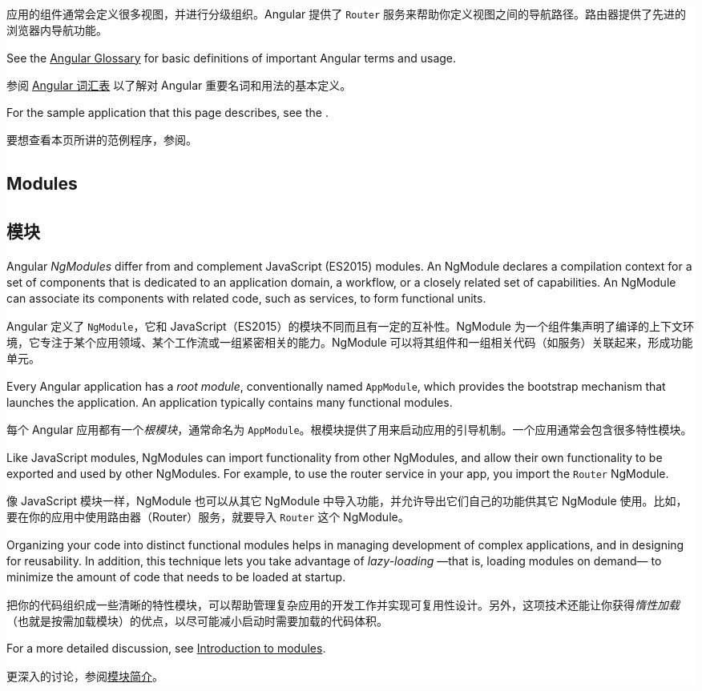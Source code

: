 应用的组件通常会定义很多视图，并进行分级组织。Angular 提供了 `Router` 服务来帮助你定义视图之间的导航路径。路由器提供了先进的浏览器内导航功能。

<div class="alert is-helpful">

See the [Angular Glossary](guide/glossary) for basic definitions of important Angular terms and usage.

参阅 [Angular 词汇表](guide/glossary) 以了解对 Angular 重要名词和用法的基本定义。

</div>

<div class="alert is-helpful">

For the sample application that this page describes, see the <live-example></live-example>.

要想查看本页所讲的范例程序，参阅<live-example></live-example>。

</div>

## Modules

## 模块

Angular *NgModules* differ from and complement JavaScript (ES2015) modules.
An NgModule declares a compilation context for a set of components that is dedicated to an application domain, a workflow, or a closely related set of capabilities.
An NgModule can associate its components with related code, such as services, to form functional units.

Angular 定义了 `NgModule`，它和 JavaScript（ES2015）的模块不同而且有一定的互补性。NgModule 为一个组件集声明了编译的上下文环境，它专注于某个应用领域、某个工作流或一组紧密相关的能力。NgModule 可以将其组件和一组相关代码（如服务）关联起来，形成功能单元。

Every Angular application has a *root module*, conventionally named `AppModule`, which provides the bootstrap mechanism that launches the application.
An application typically contains many functional modules.

每个 Angular 应用都有一个*根模块*，通常命名为 `AppModule`。根模块提供了用来启动应用的引导机制。一个应用通常会包含很多特性模块。

Like JavaScript modules, NgModules can import functionality from other NgModules, and allow their own functionality to be exported and used by other NgModules.
For example, to use the router service in your app, you import the `Router` NgModule.

像 JavaScript 模块一样，NgModule 也可以从其它 NgModule 中导入功能，并允许导出它们自己的功能供其它 NgModule 使用。比如，要在你的应用中使用路由器（Router）服务，就要导入 `Router` 这个 NgModule。

Organizing your code into distinct functional modules helps in managing development of complex applications, and in designing for reusability.
In addition, this technique lets you take advantage of *lazy-loading* —that is, loading modules on demand— to minimize the amount of code that needs to be loaded at startup.

把你的代码组织成一些清晰的特性模块，可以帮助管理复杂应用的开发工作并实现可复用性设计。另外，这项技术还能让你获得*惰性加载*（也就是按需加载模块）的优点，以尽可能减小启动时需要加载的代码体积。

<div class="alert is-helpful">

For a more detailed discussion, see [Introduction to modules](guide/architecture-modules).

更深入的讨论，参阅[模块简介](guide/architecture-modules)。

</div>
